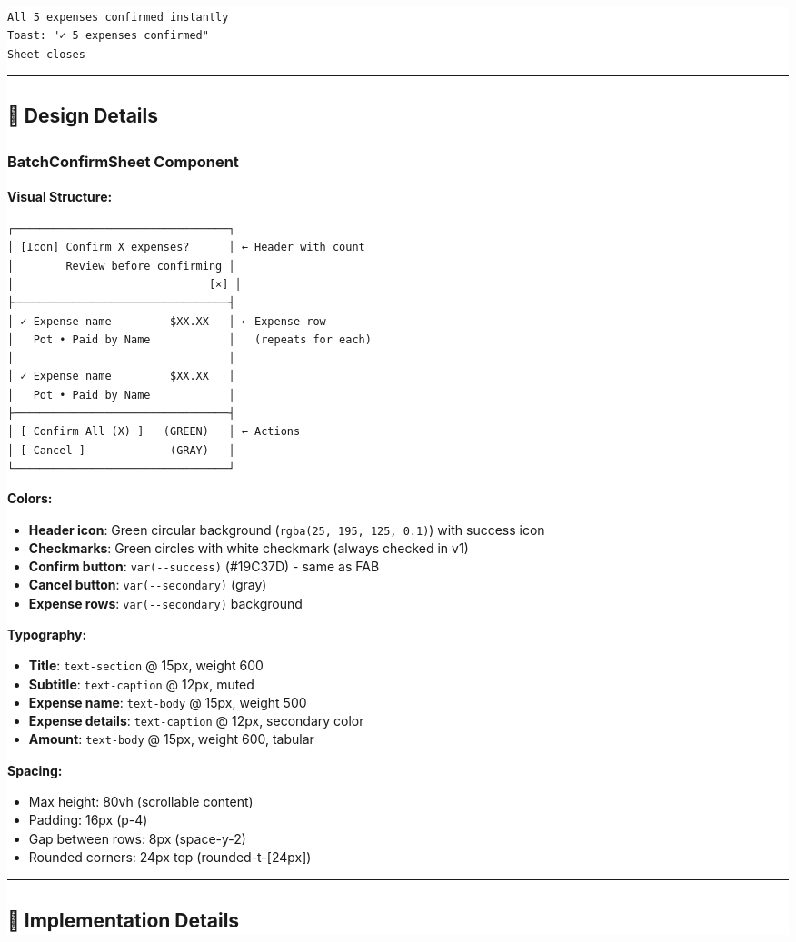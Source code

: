 ```
All 5 expenses confirmed instantly
Toast: "✓ 5 expenses confirmed"
Sheet closes
```

---

## 🎨 **Design Details**

### **BatchConfirmSheet Component**

**Visual Structure:**

```tsx
┌─────────────────────────────────┐
│ [Icon] Confirm X expenses?      │ ← Header with count
│        Review before confirming │
│                              [×] │
├─────────────────────────────────┤
│ ✓ Expense name         $XX.XX   │ ← Expense row
│   Pot • Paid by Name            │   (repeats for each)
│                                 │
│ ✓ Expense name         $XX.XX   │
│   Pot • Paid by Name            │
├─────────────────────────────────┤
│ [ Confirm All (X) ]   (GREEN)   │ ← Actions
│ [ Cancel ]             (GRAY)   │
└─────────────────────────────────┘
```

**Colors:**
- **Header icon**: Green circular background (`rgba(25, 195, 125, 0.1)`) with success icon
- **Checkmarks**: Green circles with white checkmark (always checked in v1)
- **Confirm button**: `var(--success)` (#19C37D) - same as FAB
- **Cancel button**: `var(--secondary)` (gray)
- **Expense rows**: `var(--secondary)` background

**Typography:**
- **Title**: `text-section` @ 15px, weight 600
- **Subtitle**: `text-caption` @ 12px, muted
- **Expense name**: `text-body` @ 15px, weight 500
- **Expense details**: `text-caption` @ 12px, secondary color
- **Amount**: `text-body` @ 15px, weight 600, tabular

**Spacing:**
- Max height: 80vh (scrollable content)
- Padding: 16px (p-4)
- Gap between rows: 8px (space-y-2)
- Rounded corners: 24px top (rounded-t-[24px])

---

## 🔧 **Implementation Details**
